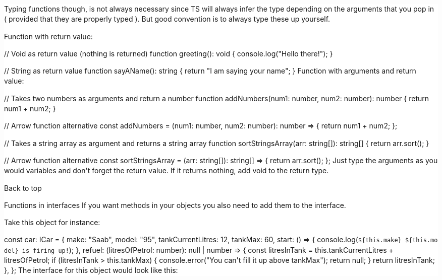 Typing functions though, is not always necessary since TS will always infer the type depending on the arguments that you pop in ( provided that they are properly typed ). But good convention is to always type these up yourself.

Function with return value:

// Void as return value (nothing is returned)
function greeting(): void {
  console.log("Hello there!");
}

// String as return value
function sayAName(): string {
  return "I am saying your name";
}
Function with arguments and return value:

// Takes two numbers as arguments and return a number
function addNumbers(num1: number, num2: number): number {
  return num1 + num2;
}

// Arrow function alternative
const addNumbers = (num1: number, num2: number): number => {
  return num1 + num2;
};

// Takes a string array as argument and returns a string array
function sortStringsArray(arr: string[]): string[] {
  return arr.sort();
}

// Arrow function alternative
const sortStringsArray = (arr: string[]): string[] => {
  return arr.sort();
};
Just type the arguments as you would variables and don't forget the return value. If it returns nothing, add void to the return type.

Back to top

Functions in interfaces
If you want methods in your objects you also need to add them to the interface.

Take this object for instance:

const car: ICar = {
  make: "Saab",
  model: "95",
  tankCurrentLitres: 12,
  tankMax: 60,
  start: () => {
    console.log(`${this.make} ${this.model} is firing up!`);
  },
  refuel: (litresOfPetrol: number): null | number => {
    const litresInTank = this.tankCurrentLitres + litresOfPetrol;
    if (litresInTank > this.tankMax) {
      console.error("You can't fill it up above tankMax");
      return null;
    }
    return litresInTank;
  },
};
The interface for this object would look like this:
